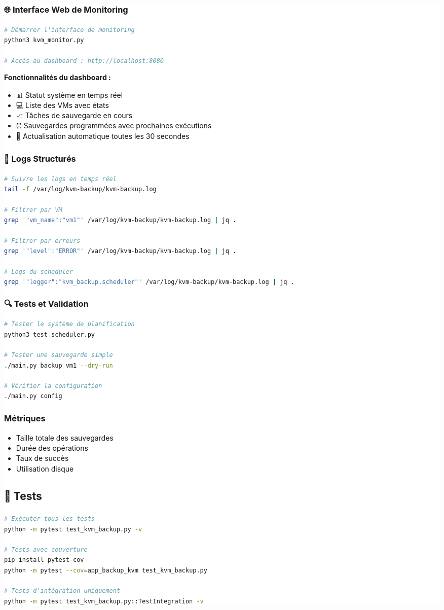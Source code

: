 ### 🌐 Interface Web de Monitoring
```bash
# Démarrer l'interface de monitoring
python3 kvm_monitor.py

# Accès au dashboard : http://localhost:8080
```

**Fonctionnalités du dashboard :**
- 📊 Statut système en temps réel
- 💻 Liste des VMs avec états
- 📈 Tâches de sauvegarde en cours
- ⏰ Sauvegardes programmées avec prochaines exécutions
- 🔄 Actualisation automatique toutes les 30 secondes

### 📝 Logs Structurés
```bash
# Suivre les logs en temps réel
tail -f /var/log/kvm-backup/kvm-backup.log

# Filtrer par VM
grep '"vm_name":"vm1"' /var/log/kvm-backup/kvm-backup.log | jq .

# Filtrer par erreurs
grep '"level":"ERROR"' /var/log/kvm-backup/kvm-backup.log | jq .

# Logs du scheduler
grep '"logger":"kvm_backup.scheduler"' /var/log/kvm-backup/kvm-backup.log | jq .
```

### 🔍 Tests et Validation
```bash
# Tester le système de planification
python3 test_scheduler.py

# Tester une sauvegarde simple
./main.py backup vm1 --dry-run

# Vérifier la configuration
./main.py config
```

### Métriques
- Taille totale des sauvegardes
- Durée des opérations
- Taux de succès
- Utilisation disque

## 🧪 Tests

```bash
# Exécuter tous les tests
python -m pytest test_kvm_backup.py -v

# Tests avec couverture
pip install pytest-cov
python -m pytest --cov=app_backup_kvm test_kvm_backup.py

# Tests d'intégration uniquement
python -m pytest test_kvm_backup.py::TestIntegration -v
```
